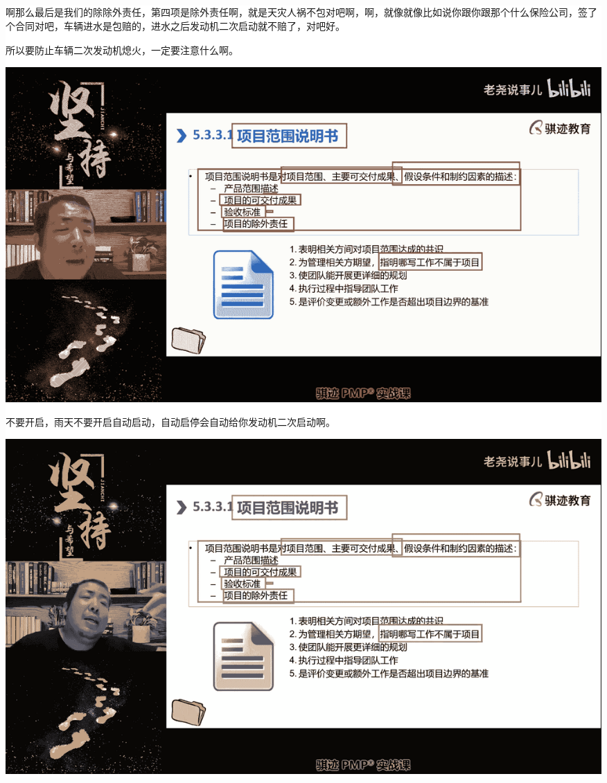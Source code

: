 啊那么最后是我们的除除外责任，第四项是除外责任啊，就是天灾人祸不包对吧啊，啊，就像就像比如说你跟你跟那个什么保险公司，签了个合同对吧，车辆进水是包赔的，进水之后发动机二次启动就不赔了，对吧好。

所以要防止车辆二次发动机熄火，一定要注意什么啊。

![](img/6436597e70917b26da1a7211d9b2eeae_219.png)

不要开启，雨天不要开启自动启动，自动启停会自动给你发动机二次启动啊。

![](img/6436597e70917b26da1a7211d9b2eeae_221.png)
